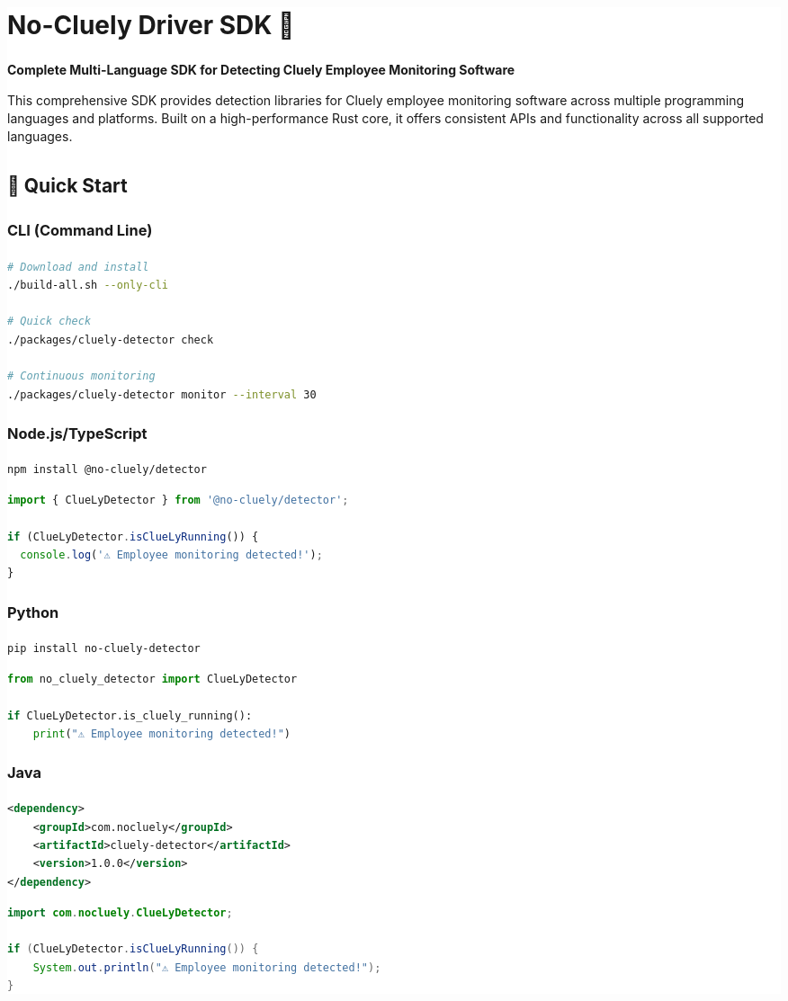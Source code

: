 # No-Cluely Driver SDK 🎯

**Complete Multi-Language SDK for Detecting Cluely Employee Monitoring Software**

This comprehensive SDK provides detection libraries for Cluely employee monitoring software across multiple programming languages and platforms. Built on a high-performance Rust core, it offers consistent APIs and functionality across all supported languages.

## 🚀 Quick Start

### CLI (Command Line)
```bash
# Download and install
./build-all.sh --only-cli

# Quick check
./packages/cluely-detector check

# Continuous monitoring
./packages/cluely-detector monitor --interval 30
```

### Node.js/TypeScript
```bash
npm install @no-cluely/detector
```
```javascript
import { ClueLyDetector } from '@no-cluely/detector';

if (ClueLyDetector.isClueLyRunning()) {
  console.log('⚠️ Employee monitoring detected!');
}
```

### Python
```bash
pip install no-cluely-detector
```
```python
from no_cluely_detector import ClueLyDetector

if ClueLyDetector.is_cluely_running():
    print("⚠️ Employee monitoring detected!")
```

### Java
```xml
<dependency>
    <groupId>com.nocluely</groupId>
    <artifactId>cluely-detector</artifactId>
    <version>1.0.0</version>
</dependency>
```
```java
import com.nocluely.ClueLyDetector;

if (ClueLyDetector.isClueLyRunning()) {
    System.out.println("⚠️ Employee monitoring detected!");
}
```

